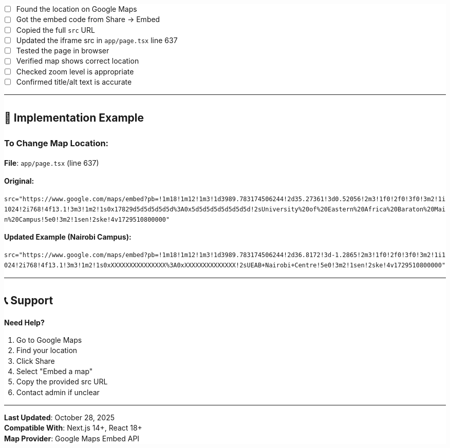 - [ ] Found the location on Google Maps
- [ ] Got the embed code from Share → Embed
- [ ] Copied the full `src` URL
- [ ] Updated the iframe src in `app/page.tsx` line 637
- [ ] Tested the page in browser
- [ ] Verified map shows correct location
- [ ] Checked zoom level is appropriate
- [ ] Confirmed title/alt text is accurate

---

## 🚀 Implementation Example

### **To Change Map Location:**

**File**: `app/page.tsx` (line 637)

**Original:**
```tsx
src="https://www.google.com/maps/embed?pb=!1m18!1m12!1m3!1d3989.783174506244!2d35.27361!3d0.52056!2m3!1f0!2f0!3f0!3m2!1i1024!2i768!4f13.1!3m3!1m2!1s0x17829d5d5d5d5d5d%3A0x5d5d5d5d5d5d5d5d!2sUniversity%20of%20Eastern%20Africa%20Baraton%20Main%20Campus!5e0!3m2!1sen!2ske!4v1729510800000"
```

**Updated Example (Nairobi Campus):**
```tsx
src="https://www.google.com/maps/embed?pb=!1m18!1m12!1m3!1d3989.783174506244!2d36.8172!3d-1.2865!2m3!1f0!2f0!3f0!3m2!1i1024!2i768!4f13.1!3m3!1m2!1s0xXXXXXXXXXXXXXXX%3A0xXXXXXXXXXXXXXX!2sUEAB+Nairobi+Centre!5e0!3m2!1sen!2ske!4v1729510800000"
```

---

## 📞 Support

**Need Help?**
1. Go to Google Maps
2. Find your location
3. Click Share
4. Select "Embed a map"
5. Copy the provided src URL
6. Contact admin if unclear

---

**Last Updated**: October 28, 2025  
**Compatible With**: Next.js 14+, React 18+  
**Map Provider**: Google Maps Embed API
